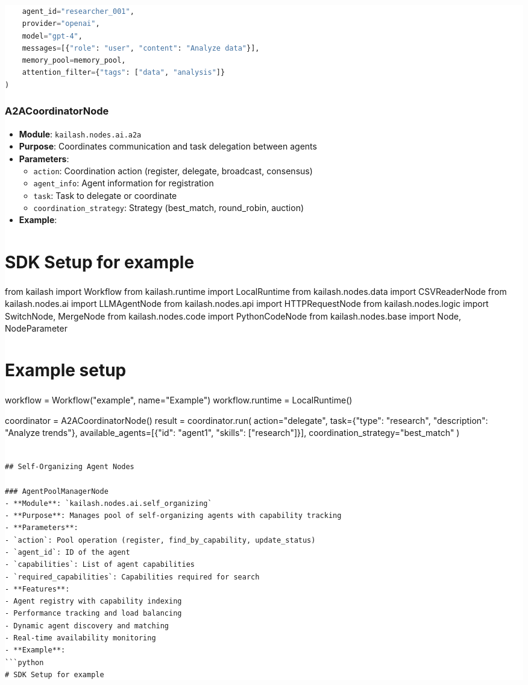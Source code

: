   ```python
      agent_id="researcher_001",
      provider="openai",
      model="gpt-4",
      messages=[{"role": "user", "content": "Analyze data"}],
      memory_pool=memory_pool,
      attention_filter={"tags": ["data", "analysis"]}
  )

  ```

### A2ACoordinatorNode
- **Module**: `kailash.nodes.ai.a2a`
- **Purpose**: Coordinates communication and task delegation between agents
- **Parameters**:
  - `action`: Coordination action (register, delegate, broadcast, consensus)
  - `agent_info`: Agent information for registration
  - `task`: Task to delegate or coordinate
  - `coordination_strategy`: Strategy (best_match, round_robin, auction)
- **Example**:
  ```python
# SDK Setup for example
from kailash import Workflow
from kailash.runtime import LocalRuntime
from kailash.nodes.data import CSVReaderNode
from kailash.nodes.ai import LLMAgentNode
from kailash.nodes.api import HTTPRequestNode
from kailash.nodes.logic import SwitchNode, MergeNode
from kailash.nodes.code import PythonCodeNode
from kailash.nodes.base import Node, NodeParameter

# Example setup
workflow = Workflow("example", name="Example")
workflow.runtime = LocalRuntime()

  coordinator = A2ACoordinatorNode()
  result = coordinator.run(
      action="delegate",
      task={"type": "research", "description": "Analyze trends"},
      available_agents=[{"id": "agent1", "skills": ["research"]}],
      coordination_strategy="best_match"
  )

  ```

## Self-Organizing Agent Nodes

### AgentPoolManagerNode
- **Module**: `kailash.nodes.ai.self_organizing`
- **Purpose**: Manages pool of self-organizing agents with capability tracking
- **Parameters**:
  - `action`: Pool operation (register, find_by_capability, update_status)
  - `agent_id`: ID of the agent
  - `capabilities`: List of agent capabilities
  - `required_capabilities`: Capabilities required for search
- **Features**:
  - Agent registry with capability indexing
  - Performance tracking and load balancing
  - Dynamic agent discovery and matching
  - Real-time availability monitoring
- **Example**:
  ```python
# SDK Setup for example
  ```